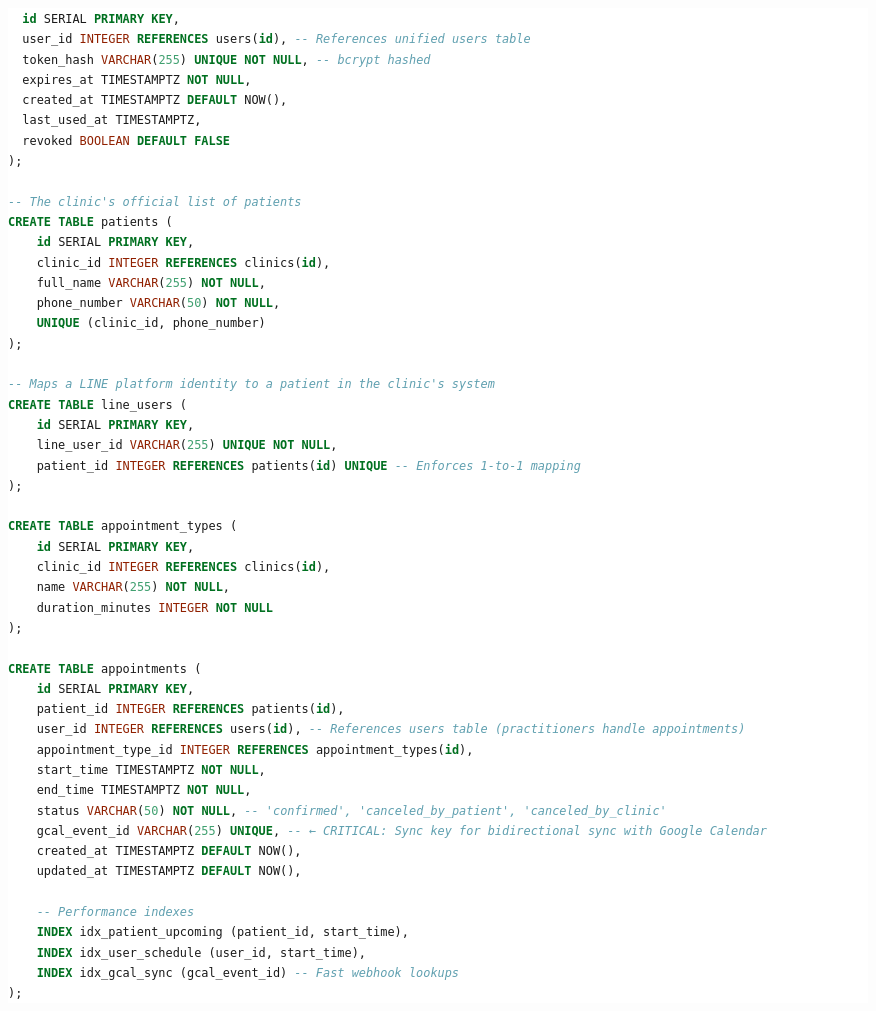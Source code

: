 ```sql
  id SERIAL PRIMARY KEY,
  user_id INTEGER REFERENCES users(id), -- References unified users table
  token_hash VARCHAR(255) UNIQUE NOT NULL, -- bcrypt hashed
  expires_at TIMESTAMPTZ NOT NULL,
  created_at TIMESTAMPTZ DEFAULT NOW(),
  last_used_at TIMESTAMPTZ,
  revoked BOOLEAN DEFAULT FALSE
);

-- The clinic's official list of patients
CREATE TABLE patients (
    id SERIAL PRIMARY KEY,
    clinic_id INTEGER REFERENCES clinics(id),
    full_name VARCHAR(255) NOT NULL,
    phone_number VARCHAR(50) NOT NULL,
    UNIQUE (clinic_id, phone_number)
);

-- Maps a LINE platform identity to a patient in the clinic's system
CREATE TABLE line_users (
    id SERIAL PRIMARY KEY,
    line_user_id VARCHAR(255) UNIQUE NOT NULL,
    patient_id INTEGER REFERENCES patients(id) UNIQUE -- Enforces 1-to-1 mapping
);

CREATE TABLE appointment_types (
    id SERIAL PRIMARY KEY,
    clinic_id INTEGER REFERENCES clinics(id),
    name VARCHAR(255) NOT NULL,
    duration_minutes INTEGER NOT NULL
);

CREATE TABLE appointments (
    id SERIAL PRIMARY KEY,
    patient_id INTEGER REFERENCES patients(id),
    user_id INTEGER REFERENCES users(id), -- References users table (practitioners handle appointments)
    appointment_type_id INTEGER REFERENCES appointment_types(id),
    start_time TIMESTAMPTZ NOT NULL,
    end_time TIMESTAMPTZ NOT NULL,
    status VARCHAR(50) NOT NULL, -- 'confirmed', 'canceled_by_patient', 'canceled_by_clinic'
    gcal_event_id VARCHAR(255) UNIQUE, -- ← CRITICAL: Sync key for bidirectional sync with Google Calendar
    created_at TIMESTAMPTZ DEFAULT NOW(),
    updated_at TIMESTAMPTZ DEFAULT NOW(),

    -- Performance indexes
    INDEX idx_patient_upcoming (patient_id, start_time),
    INDEX idx_user_schedule (user_id, start_time),
    INDEX idx_gcal_sync (gcal_event_id) -- Fast webhook lookups
);
```
